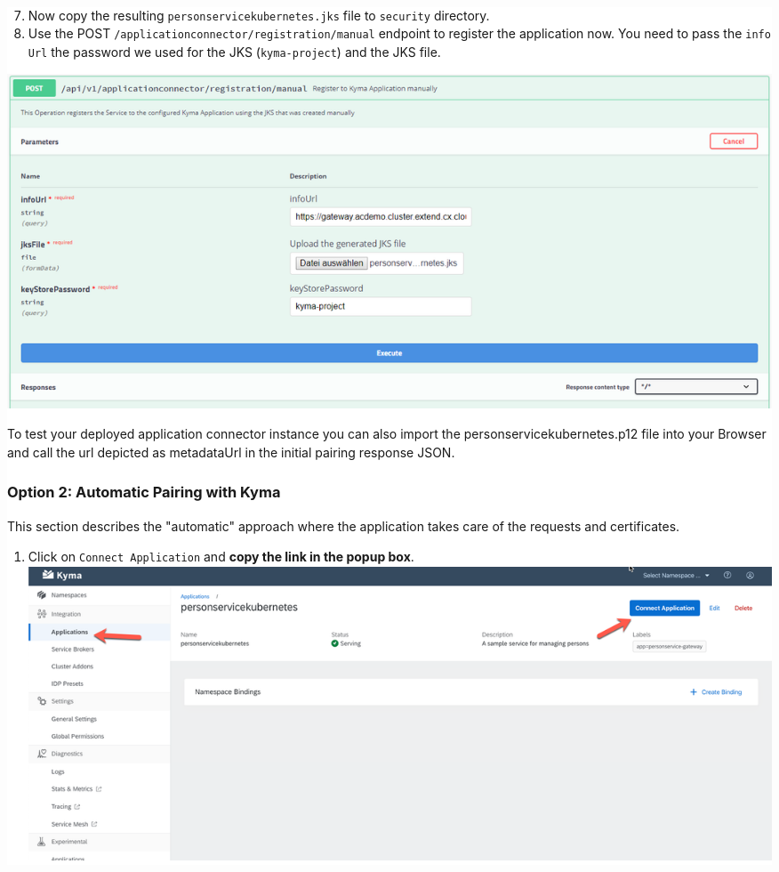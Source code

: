    ```
   ```
7. Now copy the resulting `personservicekubernetes.jks` file to `security` directory.
8. Use the POST `/applicationconnector/registration/manual` endpoint to register the application now. You need to pass the `infoUrl` the password we used for the JKS (`kyma-project`) and the JKS file.

![Connect Remote Environment Manual Endpoint](images/remoteenvironmentpairing4.png)

To test your deployed application connector instance you can also import the personservicekubernetes.p12 file into your Browser and call the url depicted as metadataUrl in the initial pairing response JSON.

### Option 2: Automatic Pairing with Kyma
This section describes the "automatic" approach where the application takes care of the requests and certificates. 

1. Click on `Connect Application` and **copy the link in the popup box**.
![Connect Application Screenshot](images/applicationpairing.png)
